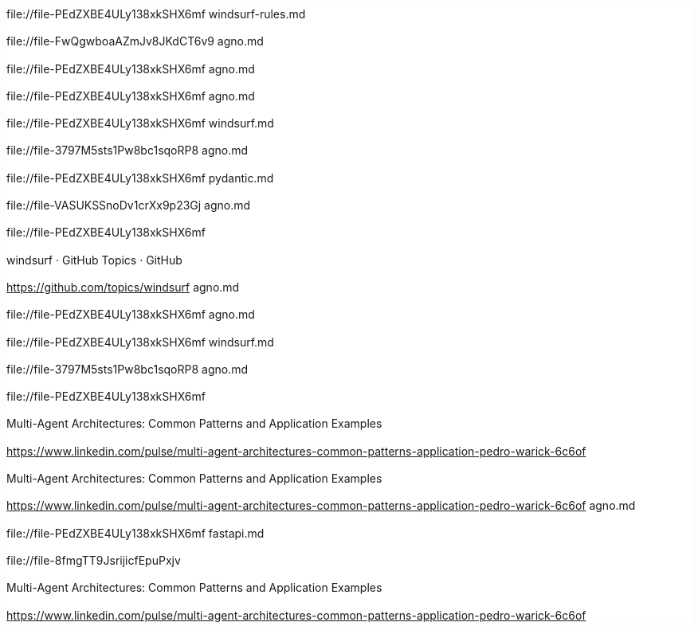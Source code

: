 file://file-PEdZXBE4ULy138xkSHX6mf
windsurf-rules.md

file://file-FwQgwboaAZmJv8JKdCT6v9
agno.md

file://file-PEdZXBE4ULy138xkSHX6mf
agno.md

file://file-PEdZXBE4ULy138xkSHX6mf
agno.md

file://file-PEdZXBE4ULy138xkSHX6mf
windsurf.md

file://file-3797M5sts1Pw8bc1sqoRP8
agno.md

file://file-PEdZXBE4ULy138xkSHX6mf
pydantic.md

file://file-VASUKSSnoDv1crXx9p23Gj
agno.md

file://file-PEdZXBE4ULy138xkSHX6mf

windsurf · GitHub Topics · GitHub

https://github.com/topics/windsurf
agno.md

file://file-PEdZXBE4ULy138xkSHX6mf
agno.md

file://file-PEdZXBE4ULy138xkSHX6mf
windsurf.md

file://file-3797M5sts1Pw8bc1sqoRP8
agno.md

file://file-PEdZXBE4ULy138xkSHX6mf

Multi-Agent Architectures: Common Patterns and Application Examples

https://www.linkedin.com/pulse/multi-agent-architectures-common-patterns-application-pedro-warick-6c6of

Multi-Agent Architectures: Common Patterns and Application Examples

https://www.linkedin.com/pulse/multi-agent-architectures-common-patterns-application-pedro-warick-6c6of
agno.md

file://file-PEdZXBE4ULy138xkSHX6mf
fastapi.md

file://file-8fmgTT9JsrijicfEpuPxjv

Multi-Agent Architectures: Common Patterns and Application Examples

https://www.linkedin.com/pulse/multi-agent-architectures-common-patterns-application-pedro-warick-6c6of